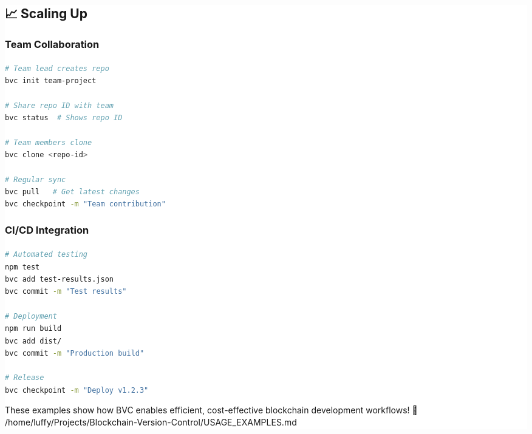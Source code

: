 ## 📈 Scaling Up

### Team Collaboration
```bash
# Team lead creates repo
bvc init team-project

# Share repo ID with team
bvc status  # Shows repo ID

# Team members clone
bvc clone <repo-id>

# Regular sync
bvc pull   # Get latest changes
bvc checkpoint -m "Team contribution"
```

### CI/CD Integration
```bash
# Automated testing
npm test
bvc add test-results.json
bvc commit -m "Test results"

# Deployment
npm run build
bvc add dist/
bvc commit -m "Production build"

# Release
bvc checkpoint -m "Deploy v1.2.3"
```

These examples show how BVC enables efficient, cost-effective blockchain development workflows! 🚀</content>
<parameter name="filePath">/home/luffy/Projects/Blockchain-Version-Control/USAGE_EXAMPLES.md
